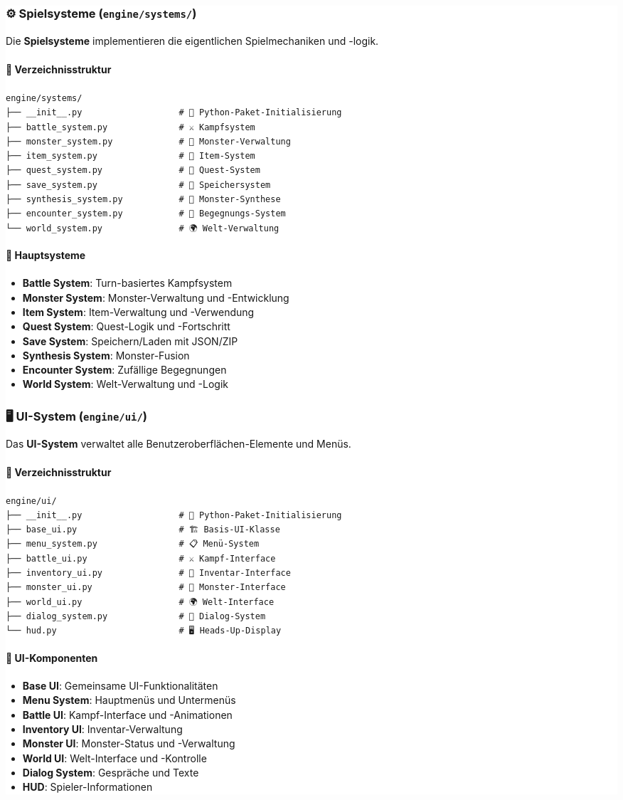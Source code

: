 ### ⚙️ Spielsysteme (`engine/systems/`)

Die **Spielsysteme** implementieren die eigentlichen Spielmechaniken und -logik.

#### 📁 Verzeichnisstruktur
```
engine/systems/
├── __init__.py                   # 🐍 Python-Paket-Initialisierung
├── battle_system.py              # ⚔️ Kampfsystem
├── monster_system.py             # 👹 Monster-Verwaltung
├── item_system.py                # 🎒 Item-System
├── quest_system.py               # 📜 Quest-System
├── save_system.py                # 💾 Speichersystem
├── synthesis_system.py           # 🔬 Monster-Synthese
├── encounter_system.py           # 🎯 Begegnungs-System
└── world_system.py               # 🌍 Welt-Verwaltung
```

#### 🎯 Hauptsysteme

- **Battle System**: Turn-basiertes Kampfsystem
- **Monster System**: Monster-Verwaltung und -Entwicklung
- **Item System**: Item-Verwaltung und -Verwendung
- **Quest System**: Quest-Logik und -Fortschritt
- **Save System**: Speichern/Laden mit JSON/ZIP
- **Synthesis System**: Monster-Fusion
- **Encounter System**: Zufällige Begegnungen
- **World System**: Welt-Verwaltung und -Logik

### 🖥️ UI-System (`engine/ui/`)

Das **UI-System** verwaltet alle Benutzeroberflächen-Elemente und Menüs.

#### 📁 Verzeichnisstruktur
```
engine/ui/
├── __init__.py                   # 🐍 Python-Paket-Initialisierung
├── base_ui.py                    # 🏗️ Basis-UI-Klasse
├── menu_system.py                # 📋 Menü-System
├── battle_ui.py                  # ⚔️ Kampf-Interface
├── inventory_ui.py               # 🎒 Inventar-Interface
├── monster_ui.py                 # 👹 Monster-Interface
├── world_ui.py                   # 🌍 Welt-Interface
├── dialog_system.py              # 💬 Dialog-System
└── hud.py                        # 🖥️ Heads-Up-Display
```

#### 🎯 UI-Komponenten

- **Base UI**: Gemeinsame UI-Funktionalitäten
- **Menu System**: Hauptmenüs und Untermenüs
- **Battle UI**: Kampf-Interface und -Animationen
- **Inventory UI**: Inventar-Verwaltung
- **Monster UI**: Monster-Status und -Verwaltung
- **World UI**: Welt-Interface und -Kontrolle
- **Dialog System**: Gespräche und Texte
- **HUD**: Spieler-Informationen
